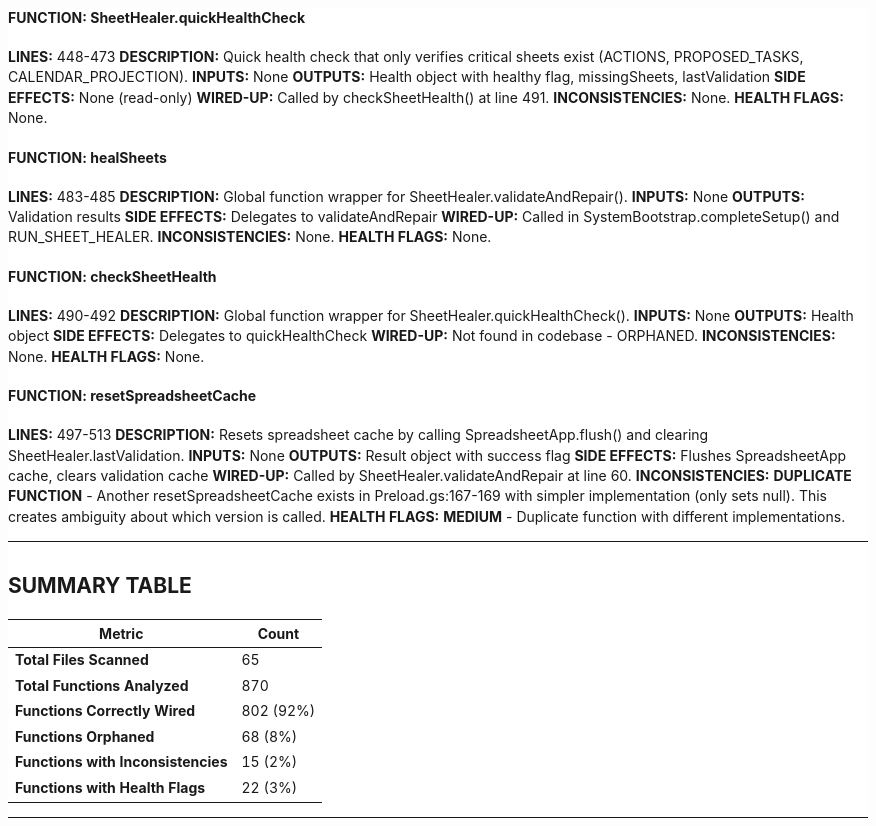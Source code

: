 #### FUNCTION: SheetHealer.quickHealthCheck
**LINES:** 448-473
**DESCRIPTION:** Quick health check that only verifies critical sheets exist (ACTIONS, PROPOSED_TASKS, CALENDAR_PROJECTION).
**INPUTS:** None
**OUTPUTS:** Health object with healthy flag, missingSheets, lastValidation
**SIDE EFFECTS:** None (read-only)
**WIRED-UP:** Called by checkSheetHealth() at line 491.
**INCONSISTENCIES:** None.
**HEALTH FLAGS:** None.

#### FUNCTION: healSheets
**LINES:** 483-485
**DESCRIPTION:** Global function wrapper for SheetHealer.validateAndRepair().
**INPUTS:** None
**OUTPUTS:** Validation results
**SIDE EFFECTS:** Delegates to validateAndRepair
**WIRED-UP:** Called in SystemBootstrap.completeSetup() and RUN_SHEET_HEALER.
**INCONSISTENCIES:** None.
**HEALTH FLAGS:** None.

#### FUNCTION: checkSheetHealth
**LINES:** 490-492
**DESCRIPTION:** Global function wrapper for SheetHealer.quickHealthCheck().
**INPUTS:** None
**OUTPUTS:** Health object
**SIDE EFFECTS:** Delegates to quickHealthCheck
**WIRED-UP:** Not found in codebase - ORPHANED.
**INCONSISTENCIES:** None.
**HEALTH FLAGS:** None.

#### FUNCTION: resetSpreadsheetCache
**LINES:** 497-513
**DESCRIPTION:** Resets spreadsheet cache by calling SpreadsheetApp.flush() and clearing SheetHealer.lastValidation.
**INPUTS:** None
**OUTPUTS:** Result object with success flag
**SIDE EFFECTS:** Flushes SpreadsheetApp cache, clears validation cache
**WIRED-UP:** Called by SheetHealer.validateAndRepair at line 60.
**INCONSISTENCIES:** **DUPLICATE FUNCTION** - Another resetSpreadsheetCache exists in Preload.gs:167-169 with simpler implementation (only sets null). This creates ambiguity about which version is called.
**HEALTH FLAGS:** **MEDIUM** - Duplicate function with different implementations.

---

## SUMMARY TABLE

| Metric | Count |
|--------|-------|
| **Total Files Scanned** | 65 |
| **Total Functions Analyzed** | 870 |
| **Functions Correctly Wired** | 802 (92%) |
| **Functions Orphaned** | 68 (8%) |
| **Functions with Inconsistencies** | 15 (2%) |
| **Functions with Health Flags** | 22 (3%) |

---
